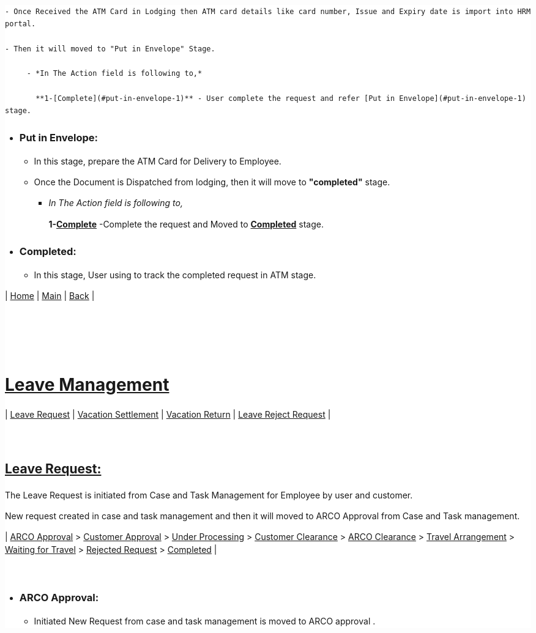     - Once Received the ATM Card in Lodging then ATM card details like card number, Issue and Expiry date is import into HRM portal.

    - Then it will moved to "Put in Envelope" Stage.

         - *In The Action field is following to,*

           **1-[Complete](#put-in-envelope-1)** - User complete the request and refer [Put in Envelope](#put-in-envelope-1) stage.



- ### **Put in Envelope:**

   - In this stage, prepare the ATM Card for Delivery to Employee.

   - Once the Document is Dispatched from lodging, then it will move to **"completed"** stage.

     - *In The Action field is following to,*

       **1-[Complete](#completed-4)** -Complete the request and Moved to **[Completed](#completed-4)** stage.



- ### **Completed:**

    - In this stage, User using to track the completed request in ATM stage.

| [Home](#human-resource-management) | [Main](#on-board) | [Back](#atm) |




<br>
<br>
<br>

# **[Leave Management](#human-resource-management)**

| [Leave Request](#leave-request) | [Vacation Settlement](#vacation-settlement) | [Vacation Return](#vacation-return) | [Leave Reject Request](#leave-reject-request) |

<br>

## **[Leave Request:](#leave-management)**

The Leave Request is initiated from Case and Task Management for Employee by user and customer.

New request created in case and task management and then it will moved to ARCO Approval from Case and Task management.


| [ARCO Approval](#arco-approval) > [Customer Approval](#customer-approval) > [Under Processing](#under-processing) > [Customer Clearance](#customer-clearance) > [ARCO Clearance](#arco-clearance) > [Travel Arrangement](#travel-arrangements) > [Waiting for Travel](#waiting-for-travel) > [Rejected Request](#rejected-request) > [Completed](#completed-5) |

<br>


- ### **ARCO Approval:**

    - Initiated New Request from case and task management is moved to ARCO approval .
